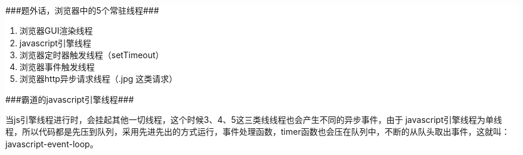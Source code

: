 
###题外话，浏览器中的5个常驻线程###

1. 浏览器GUI渲染线程
2. javascript引擎线程
3. 浏览器定时器触发线程（setTimeout）
4. 浏览器事件触发线程
5. 浏览器http异步请求线程（.jpg <link />这类请求）

###霸道的javascript引擎线程###

当js引擎线程进行时，会挂起其他一切线程，这个时候3、4、5这三类线线程也会产生不同的异步事件，由于 javascript引擎线程为单线程，所以代码都是先压到队列，采用先进先出的方式运行，事件处理函数，timer函数也会压在队列中，不断的从队头取出事件，这就叫：javascript-event-loop。



